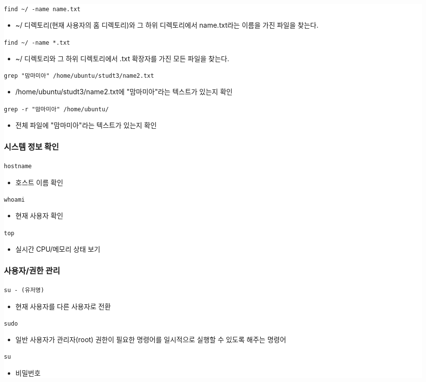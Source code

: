 ```
find ~/ -name name.txt
```

- ~/ 디렉토리(현재 사용자의 홈 디렉토리)와 그 하위 디렉토리에서 name.txt라는 이름을 가진 파일을 찾는다.

```
find ~/ -name *.txt
```

- ~/ 디렉토리와 그 하위 디렉토리에서 .txt 확장자를 가진 모든 파일을 찾는다.

```
grep "맘마미아" /home/ubuntu/studt3/name2.txt
```

- /home/ubuntu/studt3/name2.txt에 "맘마미아"라는 텍스트가 있는지 확인 

```
grep -r "맘마미아" /home/ubuntu/
```

- 전체 파일에 "맘마미아"라는 텍스트가 있는지 확인

### 시스템 정보 확인

```
hostname
```

- 호스트 이름 확인

```
whoami
```
- 현재 사용자 확인

```
top
```

- 실시간 CPU/메모리 상태 보기


### 사용자/권한 관리

```
su - (유저명) 
```

- 현재 사용자를 다른 사용자로 전환

```
sudo 
```

- 일반 사용자가 관리자(root) 권한이 필요한 명령어를 일시적으로 실행할 수 있도록 해주는 명령어

```
su 
```

- 비밀번호 

